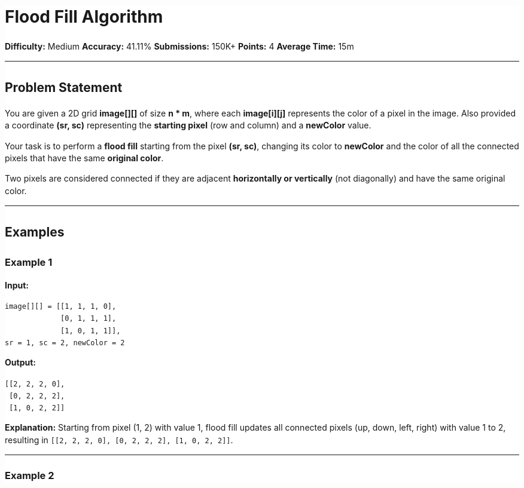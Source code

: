 # Flood Fill Algorithm

**Difficulty:** Medium
**Accuracy:** 41.11%
**Submissions:** 150K+
**Points:** 4
**Average Time:** 15m

---

## Problem Statement

You are given a 2D grid **image[][]** of size **n * m**, where each **image[i][j]** represents the color of a pixel in the image.
Also provided a coordinate **(sr, sc)** representing the **starting pixel** (row and column) and a **newColor** value.

Your task is to perform a **flood fill** starting from the pixel **(sr, sc)**, changing its color to **newColor** and the color of all the connected pixels that have the same **original color**.

Two pixels are considered connected if they are adjacent **horizontally or vertically** (not diagonally) and have the same original color.

---

## Examples

### Example 1

**Input:**

```
image[][] = [[1, 1, 1, 0], 
             [0, 1, 1, 1], 
             [1, 0, 1, 1]], 
sr = 1, sc = 2, newColor = 2
```

**Output:**

```
[[2, 2, 2, 0], 
 [0, 2, 2, 2], 
 [1, 0, 2, 2]]
```

**Explanation:**
Starting from pixel (1, 2) with value 1, flood fill updates all connected pixels (up, down, left, right) with value 1 to 2, resulting in `[[2, 2, 2, 0], [0, 2, 2, 2], [1, 0, 2, 2]]`.

---

### Example 2
